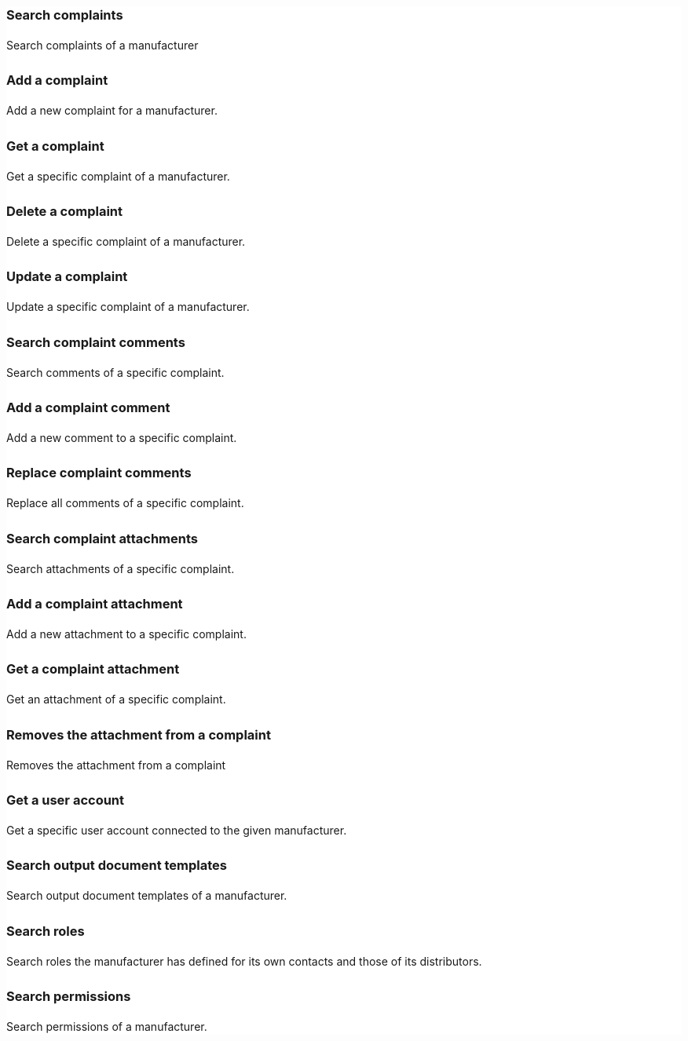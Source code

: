 ### Search complaints
Search complaints of a manufacturer

### Add a complaint
Add a new complaint for a manufacturer.

### Get a complaint
Get a specific complaint of a manufacturer.

### Delete a complaint
Delete a specific complaint of a manufacturer.

### Update a complaint
Update a specific complaint of a manufacturer.

### Search complaint comments
Search comments of a specific complaint.

### Add a complaint comment
Add a new comment to a specific complaint.

### Replace complaint comments
Replace all comments of a specific complaint.

### Search complaint attachments
Search attachments of a specific complaint.

### Add a complaint attachment
Add a new attachment to a specific complaint.

### Get a complaint attachment
Get an attachment of a specific complaint.

### Removes the attachment from a complaint
Removes the attachment from a complaint

### Get a user account
Get a specific user account connected to the given manufacturer.

### Search output document templates
Search output document templates of a manufacturer.

### Search roles
Search roles the manufacturer has defined for its own contacts and those of its distributors.

### Search permissions
Search permissions of a manufacturer.
